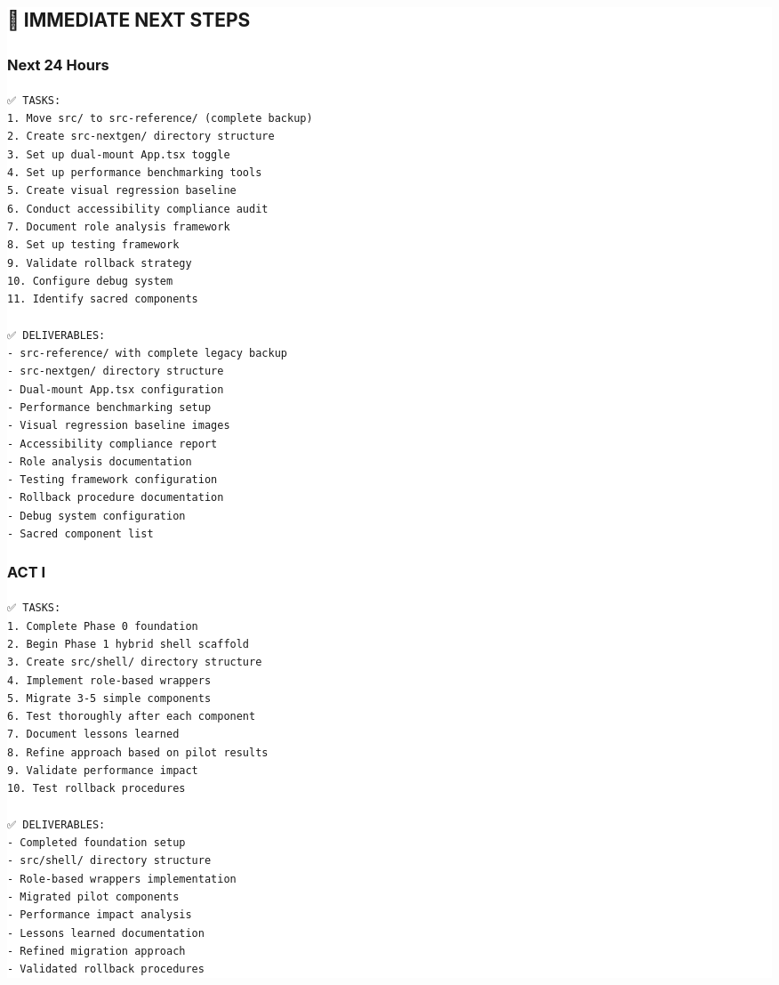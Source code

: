 
## 🎯 **IMMEDIATE NEXT STEPS**

### **Next 24 Hours**
```
✅ TASKS:
1. Move src/ to src-reference/ (complete backup)
2. Create src-nextgen/ directory structure
3. Set up dual-mount App.tsx toggle
4. Set up performance benchmarking tools
5. Create visual regression baseline
6. Conduct accessibility compliance audit
7. Document role analysis framework
8. Set up testing framework
9. Validate rollback strategy
10. Configure debug system
11. Identify sacred components

✅ DELIVERABLES:
- src-reference/ with complete legacy backup
- src-nextgen/ directory structure
- Dual-mount App.tsx configuration
- Performance benchmarking setup
- Visual regression baseline images
- Accessibility compliance report
- Role analysis documentation
- Testing framework configuration
- Rollback procedure documentation
- Debug system configuration
- Sacred component list
```

### **ACT I**
```
✅ TASKS:
1. Complete Phase 0 foundation
2. Begin Phase 1 hybrid shell scaffold
3. Create src/shell/ directory structure
4. Implement role-based wrappers
5. Migrate 3-5 simple components
6. Test thoroughly after each component
7. Document lessons learned
8. Refine approach based on pilot results
9. Validate performance impact
10. Test rollback procedures

✅ DELIVERABLES:
- Completed foundation setup
- src/shell/ directory structure
- Role-based wrappers implementation
- Migrated pilot components
- Performance impact analysis
- Lessons learned documentation
- Refined migration approach
- Validated rollback procedures
```
